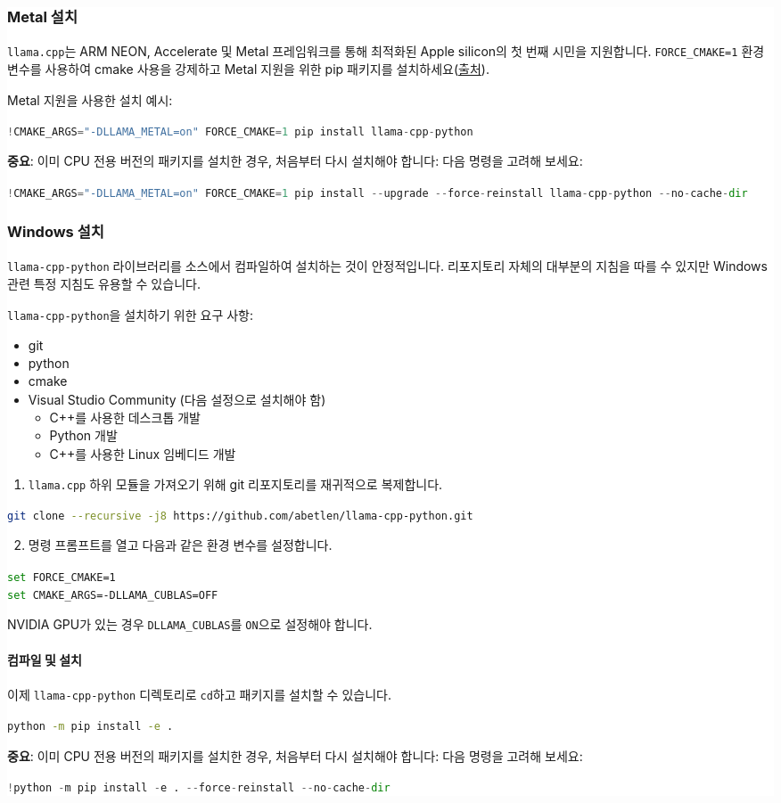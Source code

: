 ### Metal 설치

`llama.cpp`는 ARM NEON, Accelerate 및 Metal 프레임워크를 통해 최적화된 Apple silicon의 첫 번째 시민을 지원합니다. `FORCE_CMAKE=1` 환경 변수를 사용하여 cmake 사용을 강제하고 Metal 지원을 위한 pip 패키지를 설치하세요([출처](https://github.com/abetlen/llama-cpp-python/blob/main/docs/install/macos.md)).

Metal 지원을 사용한 설치 예시:

```python
!CMAKE_ARGS="-DLLAMA_METAL=on" FORCE_CMAKE=1 pip install llama-cpp-python
```

**중요**: 이미 CPU 전용 버전의 패키지를 설치한 경우, 처음부터 다시 설치해야 합니다: 다음 명령을 고려해 보세요:

```python
!CMAKE_ARGS="-DLLAMA_METAL=on" FORCE_CMAKE=1 pip install --upgrade --force-reinstall llama-cpp-python --no-cache-dir
```

### Windows 설치

`llama-cpp-python` 라이브러리를 소스에서 컴파일하여 설치하는 것이 안정적입니다. 리포지토리 자체의 대부분의 지침을 따를 수 있지만 Windows 관련 특정 지침도 유용할 수 있습니다.

`llama-cpp-python`을 설치하기 위한 요구 사항:

- git
- python
- cmake
- Visual Studio Community (다음 설정으로 설치해야 함)
    - C++를 사용한 데스크톱 개발
    - Python 개발
    - C++를 사용한 Linux 임베디드 개발

1. `llama.cpp` 하위 모듈을 가져오기 위해 git 리포지토리를 재귀적으로 복제합니다.

```bash
git clone --recursive -j8 https://github.com/abetlen/llama-cpp-python.git
```

2. 명령 프롬프트를 열고 다음과 같은 환경 변수를 설정합니다.

```bash
set FORCE_CMAKE=1
set CMAKE_ARGS=-DLLAMA_CUBLAS=OFF
```

NVIDIA GPU가 있는 경우 `DLLAMA_CUBLAS`를 `ON`으로 설정해야 합니다.

#### 컴파일 및 설치

이제 `llama-cpp-python` 디렉토리로 `cd`하고 패키지를 설치할 수 있습니다.

```bash
python -m pip install -e .
```

**중요**: 이미 CPU 전용 버전의 패키지를 설치한 경우, 처음부터 다시 설치해야 합니다: 다음 명령을 고려해 보세요:

```python
!python -m pip install -e . --force-reinstall --no-cache-dir
```
